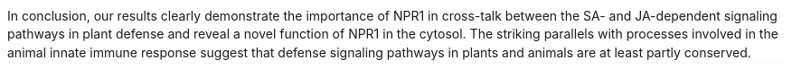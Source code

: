 In conclusion, our results clearly demonstrate the importance of NPR1 in cross-talk between the SA- and JA-dependent signaling pathways in plant defense and reveal a novel function of NPR1 in the cytosol. The striking parallels with processes involved in the animal innate immune response suggest that defense signaling pathways in plants and animals are at least partly conserved.
